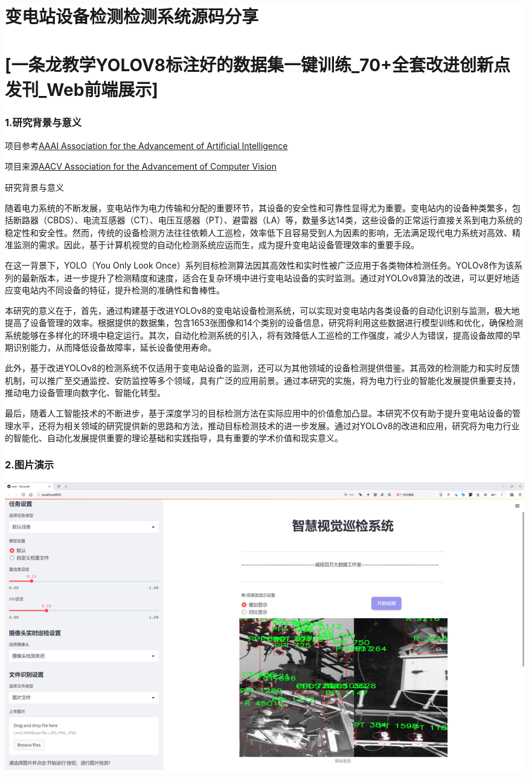 # 变电站设备检测检测系统源码分享
 # [一条龙教学YOLOV8标注好的数据集一键训练_70+全套改进创新点发刊_Web前端展示]

### 1.研究背景与意义

项目参考[AAAI Association for the Advancement of Artificial Intelligence](https://gitee.com/qunmasj/projects)

项目来源[AACV Association for the Advancement of Computer Vision](https://kdocs.cn/l/cszuIiCKVNis)

研究背景与意义

随着电力系统的不断发展，变电站作为电力传输和分配的重要环节，其设备的安全性和可靠性显得尤为重要。变电站内的设备种类繁多，包括断路器（CBDS）、电流互感器（CT）、电压互感器（PT）、避雷器（LA）等，数量多达14类，这些设备的正常运行直接关系到电力系统的稳定性和安全性。然而，传统的设备检测方法往往依赖人工巡检，效率低下且容易受到人为因素的影响，无法满足现代电力系统对高效、精准监测的需求。因此，基于计算机视觉的自动化检测系统应运而生，成为提升变电站设备管理效率的重要手段。

在这一背景下，YOLO（You Only Look Once）系列目标检测算法因其高效性和实时性被广泛应用于各类物体检测任务。YOLOv8作为该系列的最新版本，进一步提升了检测精度和速度，适合在复杂环境中进行变电站设备的实时监测。通过对YOLOv8算法的改进，可以更好地适应变电站内不同设备的特征，提升检测的准确性和鲁棒性。

本研究的意义在于，首先，通过构建基于改进YOLOv8的变电站设备检测系统，可以实现对变电站内各类设备的自动化识别与监测，极大地提高了设备管理的效率。根据提供的数据集，包含1653张图像和14个类别的设备信息，研究将利用这些数据进行模型训练和优化，确保检测系统能够在多样化的环境中稳定运行。其次，自动化检测系统的引入，将有效降低人工巡检的工作强度，减少人为错误，提高设备故障的早期识别能力，从而降低设备故障率，延长设备使用寿命。

此外，基于改进YOLOv8的检测系统不仅适用于变电站设备的监测，还可以为其他领域的设备检测提供借鉴。其高效的检测能力和实时反馈机制，可以推广至交通监控、安防监控等多个领域，具有广泛的应用前景。通过本研究的实施，将为电力行业的智能化发展提供重要支持，推动电力设备管理向数字化、智能化转型。

最后，随着人工智能技术的不断进步，基于深度学习的目标检测方法在实际应用中的价值愈加凸显。本研究不仅有助于提升变电站设备的管理水平，还将为相关领域的研究提供新的思路和方法，推动目标检测技术的进一步发展。通过对YOLOv8的改进和应用，研究将为电力行业的智能化、自动化发展提供重要的理论基础和实践指导，具有重要的学术价值和现实意义。

### 2.图片演示

![1.png](1.png)
